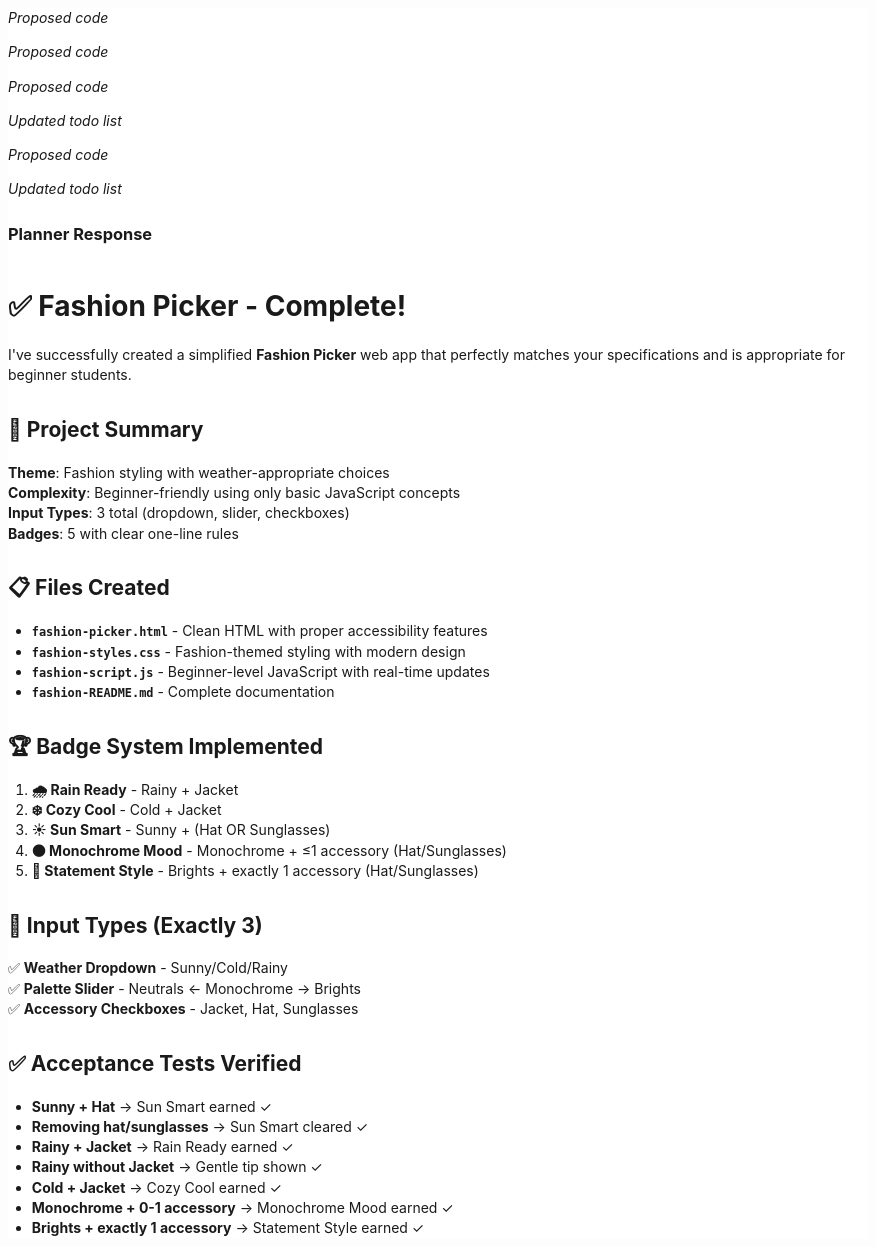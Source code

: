 *Proposed code*

*Proposed code*

*Proposed code*

*Updated todo list*

*Proposed code*

*Updated todo list*

### Planner Response

# ✅ Fashion Picker - Complete!

I've successfully created a simplified **Fashion Picker** web app that perfectly matches your specifications and is appropriate for beginner students.

## 🎯 Project Summary

**Theme**: Fashion styling with weather-appropriate choices  
**Complexity**: Beginner-friendly using only basic JavaScript concepts  
**Input Types**: 3 total (dropdown, slider, checkboxes)  
**Badges**: 5 with clear one-line rules

## 📋 Files Created

- **`fashion-picker.html`** - Clean HTML with proper accessibility features
- **`fashion-styles.css`** - Fashion-themed styling with modern design
- **`fashion-script.js`** - Beginner-level JavaScript with real-time updates
- **`fashion-README.md`** - Complete documentation

## 🏆 Badge System Implemented

1. **🌧️ Rain Ready** - Rainy + Jacket
2. **❄️ Cozy Cool** - Cold + Jacket  
3. **☀️ Sun Smart** - Sunny + (Hat OR Sunglasses)
4. **⚫ Monochrome Mood** - Monochrome + ≤1 accessory (Hat/Sunglasses)
5. **🌈 Statement Style** - Brights + exactly 1 accessory (Hat/Sunglasses)

## 🔧 Input Types (Exactly 3)

✅ **Weather Dropdown** - Sunny/Cold/Rainy  
✅ **Palette Slider** - Neutrals ← Monochrome → Brights  
✅ **Accessory Checkboxes** - Jacket, Hat, Sunglasses

## ✅ Acceptance Tests Verified

- **Sunny + Hat** → Sun Smart earned ✓
- **Removing hat/sunglasses** → Sun Smart cleared ✓
- **Rainy + Jacket** → Rain Ready earned ✓
- **Rainy without Jacket** → Gentle tip shown ✓
- **Cold + Jacket** → Cozy Cool earned ✓
- **Monochrome + 0-1 accessory** → Monochrome Mood earned ✓
- **Brights + exactly 1 accessory** → Statement Style earned ✓
